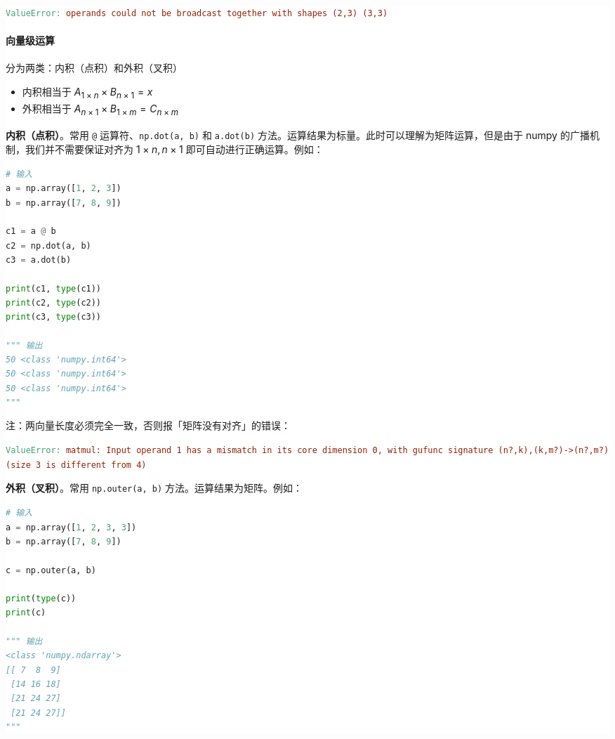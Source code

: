 ```makefile
ValueError: operands could not be broadcast together with shapes (2,3) (3,3)
```

#### 向量级运算

分为两类：内积（点积）和外积（叉积）

- 内积相当于 $A_{1\times n}\times B_{n\times 1}=x$
- 外积相当于 $A_{n\times 1} \times B_{1\times m}=C_{n\times m}$

**内积（点积）**。常用 `@` 运算符、`np.dot(a, b)` 和 `a.dot(b)` 方法。运算结果为标量。此时可以理解为矩阵运算，但是由于 numpy 的广播机制，我们并不需要保证对齐为 $1\times n,n\times 1$ 即可自动进行正确运算。例如：

```python
# 输入
a = np.array([1, 2, 3])
b = np.array([7, 8, 9])

c1 = a @ b
c2 = np.dot(a, b)
c3 = a.dot(b)

print(c1, type(c1))
print(c2, type(c2))
print(c3, type(c3))

""" 输出
50 <class 'numpy.int64'>
50 <class 'numpy.int64'>
50 <class 'numpy.int64'>
"""
```

注：两向量长度必须完全一致，否则报「矩阵没有对齐」的错误：

```makefile
ValueError: matmul: Input operand 1 has a mismatch in its core dimension 0, with gufunc signature (n?,k),(k,m?)->(n?,m?) (size 3 is different from 4)
```

**外积（叉积）**。常用 `np.outer(a, b)` 方法。运算结果为矩阵。例如：

```python
# 输入
a = np.array([1, 2, 3, 3])
b = np.array([7, 8, 9])

c = np.outer(a, b)

print(type(c))
print(c)

""" 输出
<class 'numpy.ndarray'>
[[ 7  8  9]
 [14 16 18]
 [21 24 27]
 [21 24 27]]
"""
```
